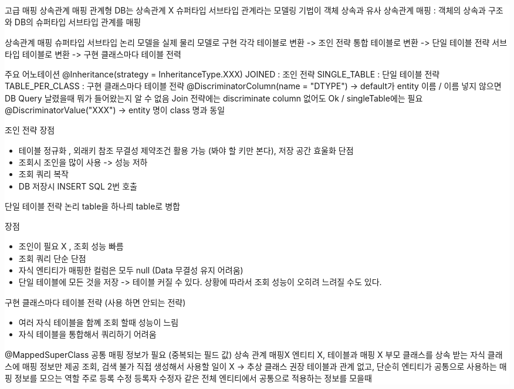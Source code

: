 고급 매핑 
상속관계 매핑 
관계형 DB는 상속관계 X 
슈퍼타입 서브타입 관계라는 모델링 기법이 객체 상속과 유사 
상속관계 매핑 : 객체의 상속과 구조와 DB의 슈퍼타입 서브타입 관계를 매핑 

상속관계 매핑
슈퍼타입 서브타입 논리 모델을 실제 물리 모델로 구현 
각각 테이블로 변환 -> 조인 전략 
통합 테이블로 변환 -> 단일 테이블 전략 
서브타입 테이블로 변환 -> 구현 클래스마다 테이블 전력 

주요 어노테이션 
@Inheritance(strategy = InheritanceType.XXX)
JOINED : 조인 전략 
SINGLE_TABLE : 단일 테이블 전략 
TABLE_PER_CLASS : 구현 클래스마다 테이블 전략 
@DiscriminatorColumn(name = "DTYPE")
-> default가 entity 이름 / 이름 넣지 않으면 DB Query 날렸을때 뭐가 들어왔는지 알 수 없음 
   Join 전략에는 discriminate column 없어도 Ok / singleTable에는 필요 
@DiscriminatorValue("XXX")
-> entity 명이 class 명과 동일 

조인 전략 
장점 
- 테이블 정규화 , 외래키 참조 무결성 제약조건 활용 가능 (봐야 할 키만 본다), 저장 공간 효울화
단점
- 조회시 조인을 많이 사용 -> 성능 저하 
- 조회 쿼리 복작 
- DB 저장시 INSERT SQL 2번 호출 

단일 테이블 전략 
논리 table을 하나릐 table로 병합 

장점 
- 조인이 필요 X , 조회 성능 빠름 
- 조회 쿼리 단순 
단점
- 자식 엔티티가 매핑한 컬럼은 모두 null (Data 무결성 유지 어려움)
- 단일 테이블에 모든 것을 저장 -> 테이블 커질 수 있다.
  상황에 따라서 조회 성능이 오히려 느려질 수도 있다. 

구현 클래스마다 테이블 전략 (사용 하면 안되는 전략)
- 여러 자식 테이블을 함꼐 조회 할때 성능이 느림 
- 자식 테이블을 통합해서 쿼리하기 어려움 

@MappedSuperClass
공통 매핑 정보가 필요 (중복되는 필드 값)
상속 관계 매핑X 
엔티티 X, 테이블과 매핑 X 
부모 클래스를 상속 받는 자식 클래스에 매핑 정보만 제공 
조회, 검색 불가 
직접 생성해서 사용할 일이 X -> 추상 클래스 권장 
테이블과 관계 없고, 단순히 엔티티가 공통으로 사용하는 매핑 정보를 모으는 역할 
주로 등록 수정 등록자 수정자 같은 전체 엔티티에서 공통으로 적용하는 정보를 모을때 
